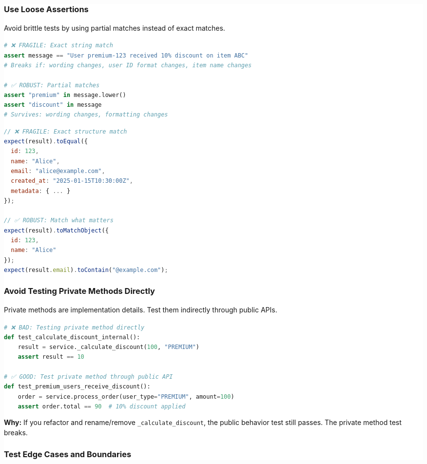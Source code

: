 ### Use Loose Assertions

Avoid brittle tests by using partial matches instead of exact matches.

```python
# ❌ FRAGILE: Exact string match
assert message == "User premium-123 received 10% discount on item ABC"
# Breaks if: wording changes, user ID format changes, item name changes

# ✅ ROBUST: Partial matches
assert "premium" in message.lower()
assert "discount" in message
# Survives: wording changes, formatting changes
```

```javascript
// ❌ FRAGILE: Exact structure match
expect(result).toEqual({
  id: 123,
  name: "Alice",
  email: "alice@example.com",
  created_at: "2025-01-15T10:30:00Z",
  metadata: { ... }
});

// ✅ ROBUST: Match what matters
expect(result).toMatchObject({
  id: 123,
  name: "Alice"
});
expect(result.email).toContain("@example.com");
```

### Avoid Testing Private Methods Directly

Private methods are implementation details. Test them indirectly through public APIs.

```python
# ❌ BAD: Testing private method directly
def test_calculate_discount_internal():
    result = service._calculate_discount(100, "PREMIUM")
    assert result == 10

# ✅ GOOD: Test private method through public API
def test_premium_users_receive_discount():
    order = service.process_order(user_type="PREMIUM", amount=100)
    assert order.total == 90  # 10% discount applied
```

**Why:** If you refactor and rename/remove `_calculate_discount`, the public behavior test still passes. The private method test breaks.

### Test Edge Cases and Boundaries
